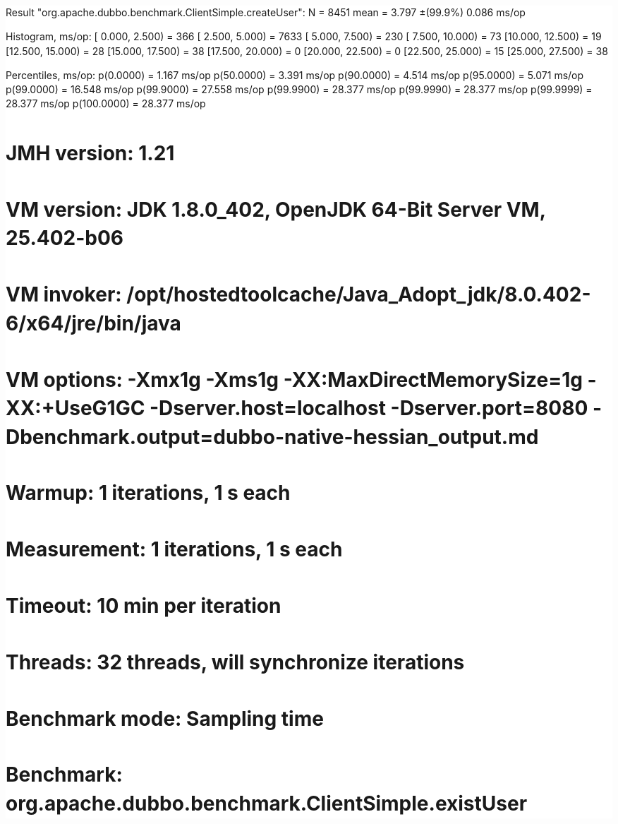 

Result "org.apache.dubbo.benchmark.ClientSimple.createUser":
  N = 8451
  mean =      3.797 ±(99.9%) 0.086 ms/op

  Histogram, ms/op:
    [ 0.000,  2.500) = 366 
    [ 2.500,  5.000) = 7633 
    [ 5.000,  7.500) = 230 
    [ 7.500, 10.000) = 73 
    [10.000, 12.500) = 19 
    [12.500, 15.000) = 28 
    [15.000, 17.500) = 38 
    [17.500, 20.000) = 0 
    [20.000, 22.500) = 0 
    [22.500, 25.000) = 15 
    [25.000, 27.500) = 38 

  Percentiles, ms/op:
      p(0.0000) =      1.167 ms/op
     p(50.0000) =      3.391 ms/op
     p(90.0000) =      4.514 ms/op
     p(95.0000) =      5.071 ms/op
     p(99.0000) =     16.548 ms/op
     p(99.9000) =     27.558 ms/op
     p(99.9900) =     28.377 ms/op
     p(99.9990) =     28.377 ms/op
     p(99.9999) =     28.377 ms/op
    p(100.0000) =     28.377 ms/op


# JMH version: 1.21
# VM version: JDK 1.8.0_402, OpenJDK 64-Bit Server VM, 25.402-b06
# VM invoker: /opt/hostedtoolcache/Java_Adopt_jdk/8.0.402-6/x64/jre/bin/java
# VM options: -Xmx1g -Xms1g -XX:MaxDirectMemorySize=1g -XX:+UseG1GC -Dserver.host=localhost -Dserver.port=8080 -Dbenchmark.output=dubbo-native-hessian_output.md
# Warmup: 1 iterations, 1 s each
# Measurement: 1 iterations, 1 s each
# Timeout: 10 min per iteration
# Threads: 32 threads, will synchronize iterations
# Benchmark mode: Sampling time
# Benchmark: org.apache.dubbo.benchmark.ClientSimple.existUser
